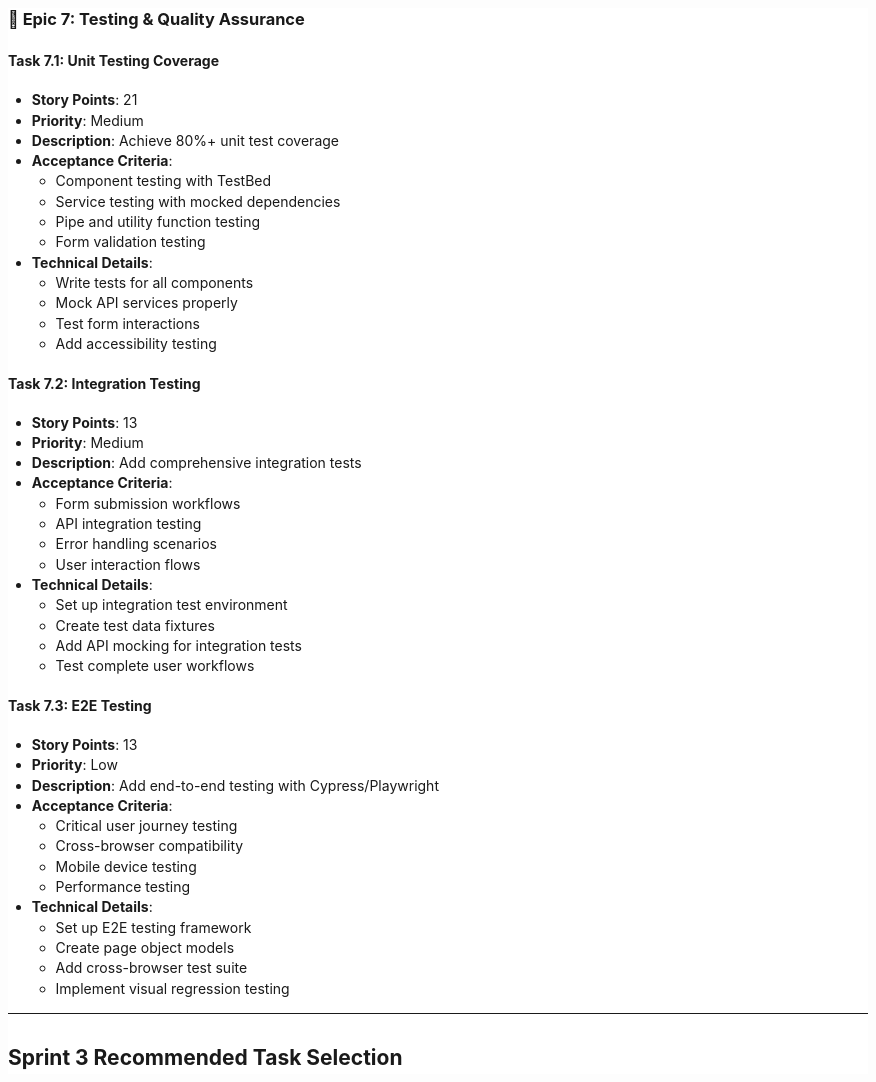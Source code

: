 ### 🧪 **Epic 7: Testing & Quality Assurance**

#### **Task 7.1: Unit Testing Coverage**
- **Story Points**: 21
- **Priority**: Medium
- **Description**: Achieve 80%+ unit test coverage
- **Acceptance Criteria**:
  - Component testing with TestBed
  - Service testing with mocked dependencies
  - Pipe and utility function testing
  - Form validation testing
- **Technical Details**:
  - Write tests for all components
  - Mock API services properly
  - Test form interactions
  - Add accessibility testing

#### **Task 7.2: Integration Testing**
- **Story Points**: 13
- **Priority**: Medium
- **Description**: Add comprehensive integration tests
- **Acceptance Criteria**:
  - Form submission workflows
  - API integration testing
  - Error handling scenarios
  - User interaction flows
- **Technical Details**:
  - Set up integration test environment
  - Create test data fixtures
  - Add API mocking for integration tests
  - Test complete user workflows

#### **Task 7.3: E2E Testing**
- **Story Points**: 13
- **Priority**: Low
- **Description**: Add end-to-end testing with Cypress/Playwright
- **Acceptance Criteria**:
  - Critical user journey testing
  - Cross-browser compatibility
  - Mobile device testing
  - Performance testing
- **Technical Details**:
  - Set up E2E testing framework
  - Create page object models
  - Add cross-browser test suite
  - Implement visual regression testing

---

## Sprint 3 Recommended Task Selection
